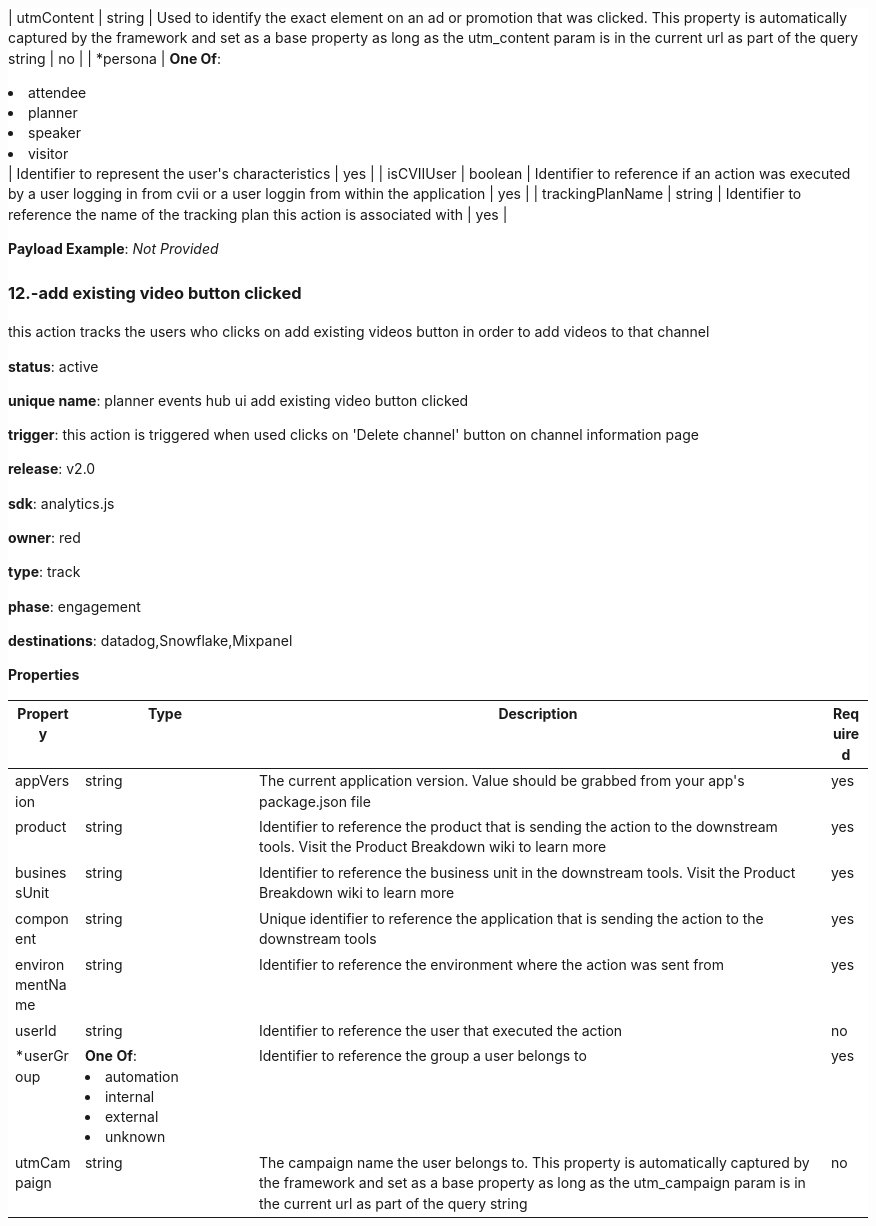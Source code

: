 | utmContent       | string                                                                           | Used to identify the exact element on an ad or promotion that was clicked. This property is automatically captured by the framework and set as a base property as long as the utm_content param is in the current url as part of the query string                         | no       |
| \*persona        | **One Of**:<li>attendee</li><li>planner</li><li>speaker</li><li>visitor</li>     | Identifier to represent the user's characteristics                                                                                                                                                                                                                        | yes      |
| isCVIIUser       | boolean                                                                          | Identifier to reference if an action was executed by a user logging in from cvii or a user loggin from within the application                                                                                                                                             | yes      |
| trackingPlanName | string                                                                           | Identifier to reference the name of the tracking plan this action is associated with                                                                                                                                                                                      | yes      |

**Payload Example**:
_Not Provided_

### 12.-add existing video button clicked

this action tracks the users who clicks on add existing videos button in order to add videos to that channel

**status**: active

**unique name**: planner events hub ui add existing video button clicked

**trigger**: this action is triggered when used clicks on 'Delete channel' button on channel information page

**release**: v2.0

**sdk**: analytics.js

**owner**: red

**type**: track

**phase**: engagement

**destinations**: datadog,Snowflake,Mixpanel

**Properties**

| Property         | <div style="width:160px">Type</div>                                              | Description                                                                                                                                                                                                                                                               | Required |
| ---------------- | -------------------------------------------------------------------------------- | ------------------------------------------------------------------------------------------------------------------------------------------------------------------------------------------------------------------------------------------------------------------------- | -------- |
| appVersion       | string                                                                           | The current application version. Value should be grabbed from your app's package.json file                                                                                                                                                                                | yes      |
| product          | string                                                                           | Identifier to reference the product that is sending the action to the downstream tools. Visit the Product Breakdown wiki to learn more                                                                                                                                    | yes      |
| businessUnit     | string                                                                           | Identifier to reference the business unit in the downstream tools. Visit the Product Breakdown wiki to learn more                                                                                                                                                         | yes      |
| component        | string                                                                           | Unique identifier to reference the application that is sending the action to the downstream tools                                                                                                                                                                         | yes      |
| environmentName  | string                                                                           | Identifier to reference the environment where the action was sent from                                                                                                                                                                                                    | yes      |
| userId           | string                                                                           | Identifier to reference the user that executed the action                                                                                                                                                                                                                 | no       |
| \*userGroup      | **One Of**:<li>automation</li><li>internal</li><li>external</li><li>unknown</li> | Identifier to reference the group a user belongs to                                                                                                                                                                                                                       | yes      |
| utmCampaign      | string                                                                           | The campaign name the user belongs to. This property is automatically captured by the framework and set as a base property as long as the utm_campaign param is in the current url as part of the query string                                                            | no       |